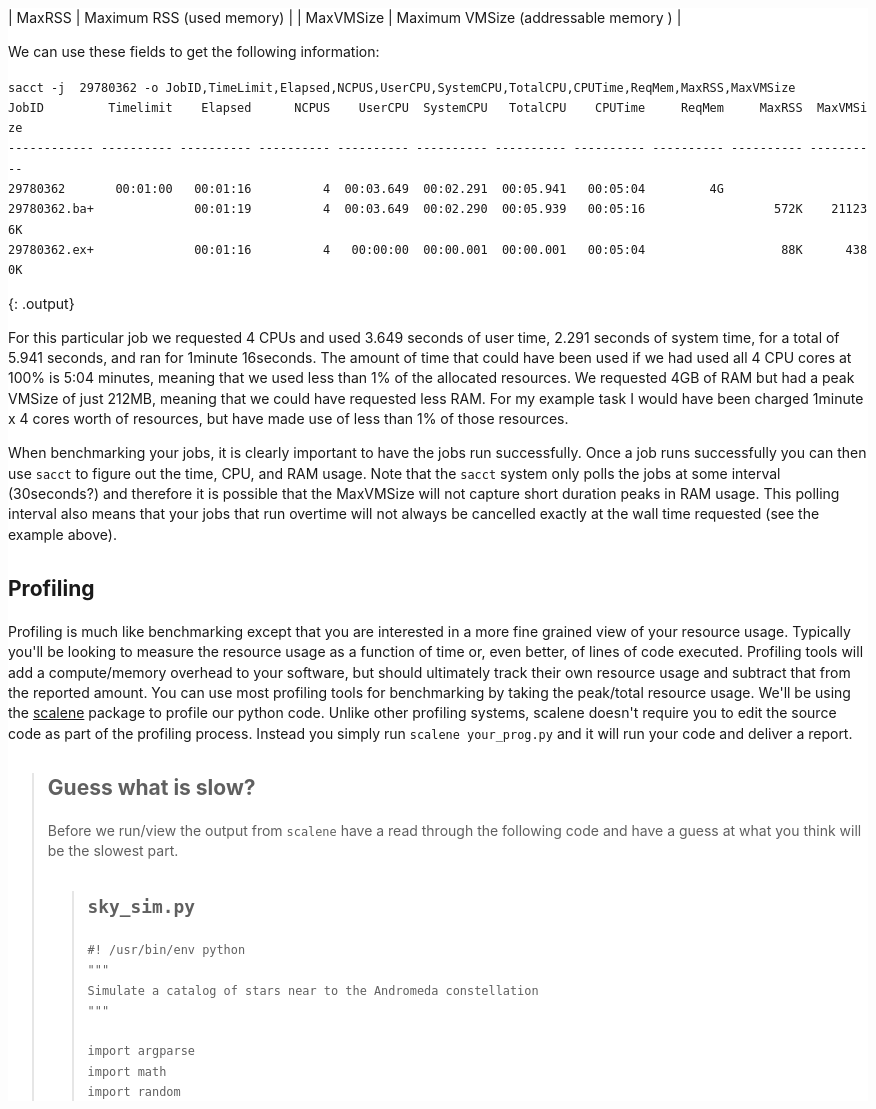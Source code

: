 | MaxRSS    | Maximum RSS (used memory)                                    |
| MaxVMSize | Maximum VMSize (addressable memory )                         |

We can use these fields to get the following information:
~~~
sacct -j  29780362 -o JobID,TimeLimit,Elapsed,NCPUS,UserCPU,SystemCPU,TotalCPU,CPUTime,ReqMem,MaxRSS,MaxVMSize
JobID         Timelimit    Elapsed      NCPUS    UserCPU  SystemCPU   TotalCPU    CPUTime     ReqMem     MaxRSS  MaxVMSize 
------------ ---------- ---------- ---------- ---------- ---------- ---------- ---------- ---------- ---------- ---------- 
29780362       00:01:00   00:01:16          4  00:03.649  00:02.291  00:05.941   00:05:04         4G                       
29780362.ba+              00:01:19          4  00:03.649  00:02.290  00:05.939   00:05:16                  572K    211236K 
29780362.ex+              00:01:16          4   00:00:00  00:00.001  00:00.001   00:05:04                   88K      4380K 
~~~
{: .output}

For this particular job we requested 4 CPUs and used 3.649 seconds of user time, 2.291 seconds of system time, for a total of 5.941 seconds, and ran for 1minute 16seconds.
The amount of time that could have been used if we had used all 4 CPU cores at 100% is 5:04 minutes, meaning that we used less than 1% of the allocated resources.
We requested 4GB of RAM but had a peak VMSize of just 212MB, meaning that we could have requested less RAM.
For my example task I would have been charged 1minute x 4 cores worth of resources, but have made use of less than 1% of those resources.

When benchmarking your jobs, it is clearly important to have the jobs run successfully.
Once a job runs successfully you can then use `sacct` to figure out the time, CPU, and RAM usage.
Note that the `sacct` system only polls the jobs at some interval (30seconds?) and therefore it is possible that the MaxVMSize will not capture short duration peaks in RAM usage.
This polling interval also means that your jobs that run overtime will not always be cancelled exactly at the wall time requested (see the example above).

## Profiling
Profiling is much like benchmarking except that you are interested in a more fine grained view of your resource usage.
Typically you'll be looking to measure the resource usage as a function of time or, even better, of lines of code executed.
Profiling tools will add a compute/memory overhead to your software, but should ultimately track their own resource usage and subtract that from the reported amount.
You can use most profiling tools for benchmarking by taking the peak/total resource usage.
We'll be using the [scalene](https://pypi.org/project/scalene/) package to profile our python code.
Unlike other profiling systems, scalene doesn't require you to edit the source code as part of the profiling process.
Instead you simply run `scalene your_prog.py` and it will run your code and deliver a report.



> ## Guess what is slow?
> Before we run/view the output from `scalene` have a read through the following code and have a guess at what you think will be the slowest part.
>
> > ## `sky_sim.py`
> > ~~~
> > #! /usr/bin/env python
> > """
> > Simulate a catalog of stars near to the Andromeda constellation
> > """
> > 
> > import argparse
> > import math
> > import random